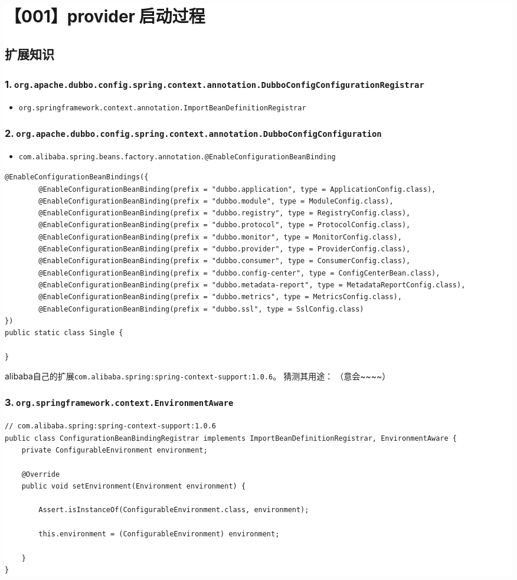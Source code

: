 # 【001】provider 启动过程

## 扩展知识
### 1. `org.apache.dubbo.config.spring.context.annotation.DubboConfigConfigurationRegistrar`
- `org.springframework.context.annotation.ImportBeanDefinitionRegistrar`

### 2. `org.apache.dubbo.config.spring.context.annotation.DubboConfigConfiguration`
- `com.alibaba.spring.beans.factory.annotation.@EnableConfigurationBeanBinding`

```
@EnableConfigurationBeanBindings({
        @EnableConfigurationBeanBinding(prefix = "dubbo.application", type = ApplicationConfig.class),
        @EnableConfigurationBeanBinding(prefix = "dubbo.module", type = ModuleConfig.class),
        @EnableConfigurationBeanBinding(prefix = "dubbo.registry", type = RegistryConfig.class),
        @EnableConfigurationBeanBinding(prefix = "dubbo.protocol", type = ProtocolConfig.class),
        @EnableConfigurationBeanBinding(prefix = "dubbo.monitor", type = MonitorConfig.class),
        @EnableConfigurationBeanBinding(prefix = "dubbo.provider", type = ProviderConfig.class),
        @EnableConfigurationBeanBinding(prefix = "dubbo.consumer", type = ConsumerConfig.class),
        @EnableConfigurationBeanBinding(prefix = "dubbo.config-center", type = ConfigCenterBean.class),
        @EnableConfigurationBeanBinding(prefix = "dubbo.metadata-report", type = MetadataReportConfig.class),
        @EnableConfigurationBeanBinding(prefix = "dubbo.metrics", type = MetricsConfig.class),
        @EnableConfigurationBeanBinding(prefix = "dubbo.ssl", type = SslConfig.class)
})
public static class Single {

}
```
alibaba自己的扩展`com.alibaba.spring:spring-context-support:1.0.6`。
猜测其用途： （意会~~~~）

### 3. `org.springframework.context.EnvironmentAware`
```
// com.alibaba.spring:spring-context-support:1.0.6
public class ConfigurationBeanBindingRegistrar implements ImportBeanDefinitionRegistrar, EnvironmentAware {
    private ConfigurableEnvironment environment;

    @Override
    public void setEnvironment(Environment environment) {

        Assert.isInstanceOf(ConfigurableEnvironment.class, environment);

        this.environment = (ConfigurableEnvironment) environment;

    }
}
```
